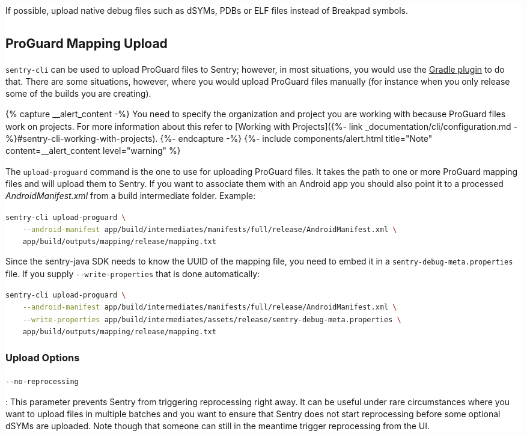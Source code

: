 If possible, upload native debug files such as dSYMs, PDBs or ELF files instead
of Breakpad symbols.

## ProGuard Mapping Upload

`sentry-cli` can be used to upload ProGuard files to Sentry; however, in most
situations, you would use the [Gradle
plugin](https://github.com/getsentry/sentry-java) to do that. There are some
situations, however, where you would upload ProGuard files manually (for instance
when you only release some of the builds you are creating).

{% capture __alert_content -%}
You need to specify the organization and project you are working with because
ProGuard files work on projects. For more information about this refer to
[Working with Projects]({%- link _documentation/cli/configuration.md
-%}#sentry-cli-working-with-projects).
{%- endcapture -%}
{%- include components/alert.html
  title="Note"
  content=__alert_content
  level="warning"
%}

The `upload-proguard` command is the one to use for uploading ProGuard files. It
takes the path to one or more ProGuard mapping files and will upload them to
Sentry. If you want to associate them with an Android app you should also point
it to a processed _AndroidManifest.xml_ from a build intermediate folder.
Example:

```bash
sentry-cli upload-proguard \
    --android-manifest app/build/intermediates/manifests/full/release/AndroidManifest.xml \
    app/build/outputs/mapping/release/mapping.txt
```

Since the sentry-java SDK needs to know the UUID of the mapping file, you need
to embed it in a `sentry-debug-meta.properties` file. If you supply
`--write-properties` that is done automatically:

```bash
sentry-cli upload-proguard \
    --android-manifest app/build/intermediates/manifests/full/release/AndroidManifest.xml \
    --write-properties app/build/intermediates/assets/release/sentry-debug-meta.properties \
    app/build/outputs/mapping/release/mapping.txt
```

### Upload Options

`--no-reprocessing`

: This parameter prevents Sentry from triggering reprocessing right away. It can
  be useful under rare circumstances where you want to upload files in multiple
  batches and you want to ensure that Sentry does not start reprocessing before
  some optional dSYMs are uploaded. Note though that someone can still in the
  meantime trigger reprocessing from the UI.
